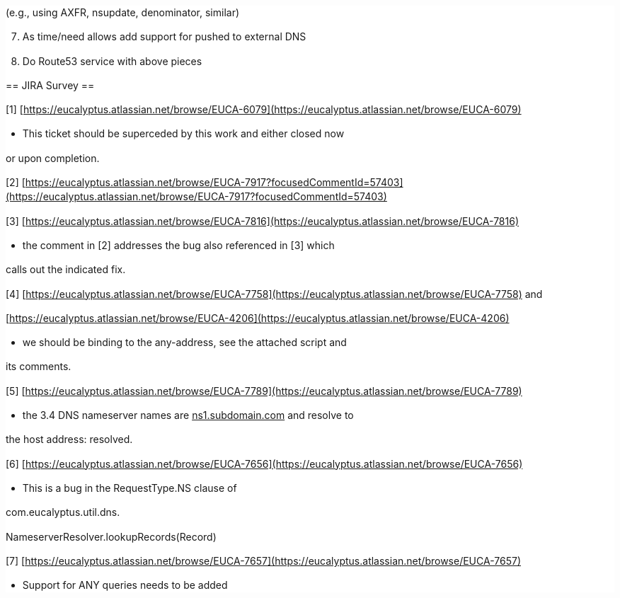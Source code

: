 (e.g., using AXFR, nsupdate, denominator, similar)

 7. As time/need allows add support for pushed to external DNS

 8. Do Route53 service with above pieces



 == JIRA Survey ==

 \[1] [https://eucalyptus.atlassian.net/browse/EUCA-6079](https://eucalyptus.atlassian.net/browse/EUCA-6079)

 - This ticket should be superceded by this work and either closed now

 or upon completion.



 \[2] [https://eucalyptus.atlassian.net/browse/EUCA-7917?focusedCommentId=57403](https://eucalyptus.atlassian.net/browse/EUCA-7917?focusedCommentId=57403)

 \[3] [https://eucalyptus.atlassian.net/browse/EUCA-7816](https://eucalyptus.atlassian.net/browse/EUCA-7816)

 - the comment in \[2] addresses the bug also referenced in \[3] which

 calls out the indicated fix.



 \[4] [https://eucalyptus.atlassian.net/browse/EUCA-7758](https://eucalyptus.atlassian.net/browse/EUCA-7758) and

[https://eucalyptus.atlassian.net/browse/EUCA-4206](https://eucalyptus.atlassian.net/browse/EUCA-4206)

 - we should be binding to the any-address, see the attached script and

 its comments.



 \[5] [https://eucalyptus.atlassian.net/browse/EUCA-7789](https://eucalyptus.atlassian.net/browse/EUCA-7789)

 - the 3.4 DNS nameserver names are [ns1.subdomain.com](http://ns1.subdomain.com) and resolve to

 the host address: resolved.



 \[6] [https://eucalyptus.atlassian.net/browse/EUCA-7656](https://eucalyptus.atlassian.net/browse/EUCA-7656)

 - This is a bug in the RequestType.NS clause of

 com.eucalyptus.util.dns.

NameserverResolver.lookupRecords(Record)



 \[7] [https://eucalyptus.atlassian.net/browse/EUCA-7657](https://eucalyptus.atlassian.net/browse/EUCA-7657)

 - Support for ANY queries needs to be added
